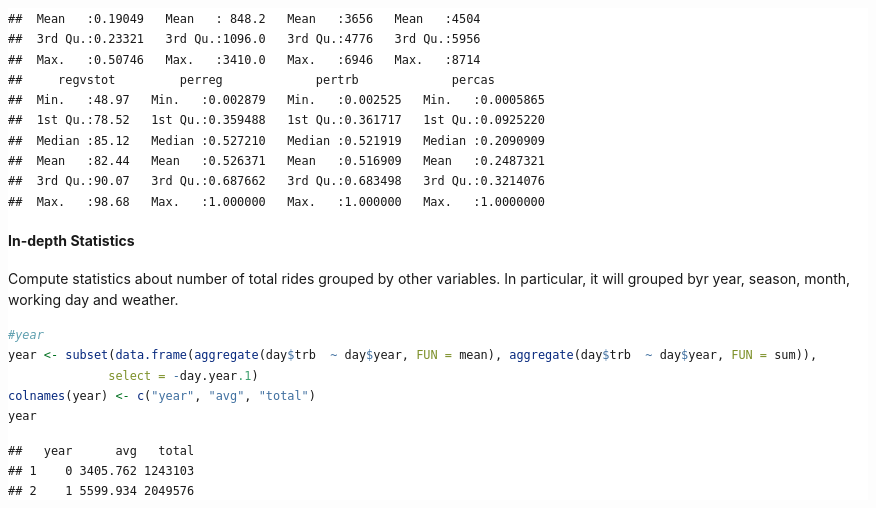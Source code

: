     ##  Mean   :0.19049   Mean   : 848.2   Mean   :3656   Mean   :4504  
    ##  3rd Qu.:0.23321   3rd Qu.:1096.0   3rd Qu.:4776   3rd Qu.:5956  
    ##  Max.   :0.50746   Max.   :3410.0   Max.   :6946   Max.   :8714  
    ##     regvstot         perreg             pertrb             percas         
    ##  Min.   :48.97   Min.   :0.002879   Min.   :0.002525   Min.   :0.0005865  
    ##  1st Qu.:78.52   1st Qu.:0.359488   1st Qu.:0.361717   1st Qu.:0.0925220  
    ##  Median :85.12   Median :0.527210   Median :0.521919   Median :0.2090909  
    ##  Mean   :82.44   Mean   :0.526371   Mean   :0.516909   Mean   :0.2487321  
    ##  3rd Qu.:90.07   3rd Qu.:0.687662   3rd Qu.:0.683498   3rd Qu.:0.3214076  
    ##  Max.   :98.68   Max.   :1.000000   Max.   :1.000000   Max.   :1.0000000

#### In-depth Statistics

Compute statistics about number of total rides grouped by other
variables. In particular, it will grouped byr year, season, month,
working day and weather.

``` r
#year
year <- subset(data.frame(aggregate(day$trb  ~ day$year, FUN = mean), aggregate(day$trb  ~ day$year, FUN = sum)),
              select = -day.year.1)
colnames(year) <- c("year", "avg", "total")
year
```

    ##   year      avg   total
    ## 1    0 3405.762 1243103
    ## 2    1 5599.934 2049576
